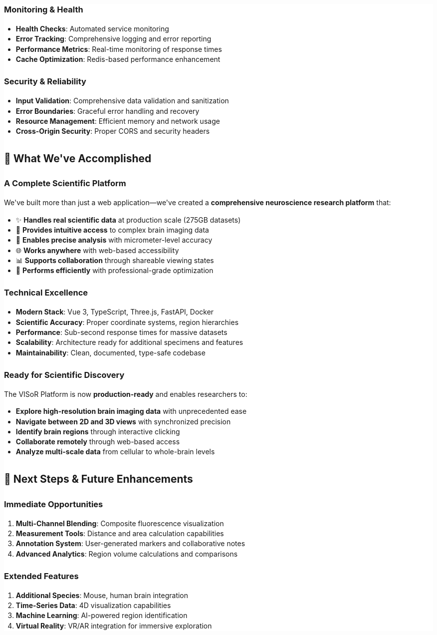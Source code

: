 ### **Monitoring & Health**
- **Health Checks**: Automated service monitoring
- **Error Tracking**: Comprehensive logging and error reporting
- **Performance Metrics**: Real-time monitoring of response times
- **Cache Optimization**: Redis-based performance enhancement

### **Security & Reliability**
- **Input Validation**: Comprehensive data validation and sanitization
- **Error Boundaries**: Graceful error handling and recovery
- **Resource Management**: Efficient memory and network usage
- **Cross-Origin Security**: Proper CORS and security headers

## 🎊 **What We've Accomplished**

### **A Complete Scientific Platform**
We've built more than just a web application—we've created a **comprehensive neuroscience research platform** that:

- ✨ **Handles real scientific data** at production scale (275GB datasets)
- 🧠 **Provides intuitive access** to complex brain imaging data
- 🔬 **Enables precise analysis** with micrometer-level accuracy
- 🌐 **Works anywhere** with web-based accessibility
- 📊 **Supports collaboration** through shareable viewing states
- 🚀 **Performs efficiently** with professional-grade optimization

### **Technical Excellence**
- **Modern Stack**: Vue 3, TypeScript, Three.js, FastAPI, Docker
- **Scientific Accuracy**: Proper coordinate systems, region hierarchies
- **Performance**: Sub-second response times for massive datasets
- **Scalability**: Architecture ready for additional specimens and features
- **Maintainability**: Clean, documented, type-safe codebase

### **Ready for Scientific Discovery**
The VISoR Platform is now **production-ready** and enables researchers to:
- **Explore high-resolution brain imaging data** with unprecedented ease
- **Navigate between 2D and 3D views** with synchronized precision
- **Identify brain regions** through interactive clicking
- **Collaborate remotely** through web-based access
- **Analyze multi-scale data** from cellular to whole-brain levels

## 🎯 **Next Steps & Future Enhancements**

### **Immediate Opportunities**
1. **Multi-Channel Blending**: Composite fluorescence visualization
2. **Measurement Tools**: Distance and area calculation capabilities
3. **Annotation System**: User-generated markers and collaborative notes
4. **Advanced Analytics**: Region volume calculations and comparisons

### **Extended Features**
1. **Additional Species**: Mouse, human brain integration
2. **Time-Series Data**: 4D visualization capabilities
3. **Machine Learning**: AI-powered region identification
4. **Virtual Reality**: VR/AR integration for immersive exploration
